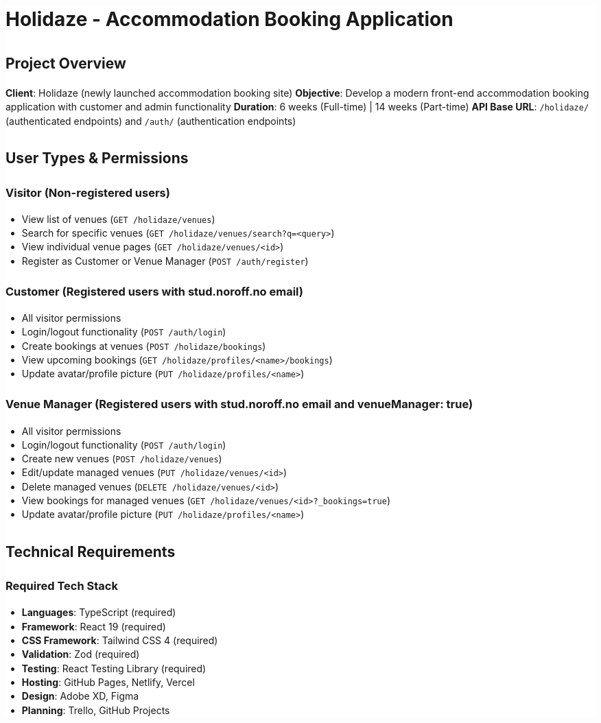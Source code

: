 # Holidaze - Accommodation Booking Application

## Project Overview

**Client**: Holidaze (newly launched accommodation booking site)
**Objective**: Develop a modern front-end accommodation booking application with customer and admin functionality
**Duration**: 6 weeks (Full-time) | 14 weeks (Part-time)
**API Base URL**: `/holidaze/` (authenticated endpoints) and `/auth/` (authentication endpoints)

## User Types & Permissions

### Visitor (Non-registered users)

- View list of venues (`GET /holidaze/venues`)
- Search for specific venues (`GET /holidaze/venues/search?q=<query>`)
- View individual venue pages (`GET /holidaze/venues/<id>`)
- Register as Customer or Venue Manager (`POST /auth/register`)

### Customer (Registered users with stud.noroff.no email)

- All visitor permissions
- Login/logout functionality (`POST /auth/login`)
- Create bookings at venues (`POST /holidaze/bookings`)
- View upcoming bookings (`GET /holidaze/profiles/<name>/bookings`)
- Update avatar/profile picture (`PUT /holidaze/profiles/<name>`)

### Venue Manager (Registered users with stud.noroff.no email and venueManager: true)

- All visitor permissions
- Login/logout functionality (`POST /auth/login`)
- Create new venues (`POST /holidaze/venues`)
- Edit/update managed venues (`PUT /holidaze/venues/<id>`)
- Delete managed venues (`DELETE /holidaze/venues/<id>`)
- View bookings for managed venues (`GET /holidaze/venues/<id>?_bookings=true`)
- Update avatar/profile picture (`PUT /holidaze/profiles/<name>`)

## Technical Requirements

### Required Tech Stack

- **Languages**: TypeScript (required)
- **Framework**: React 19 (required)
- **CSS Framework**: Tailwind CSS 4 (required)
- **Validation**: Zod (required)
- **Testing**: React Testing Library (required)
- **Hosting**: GitHub Pages, Netlify, Vercel
- **Design**: Adobe XD, Figma
- **Planning**: Trello, GitHub Projects
